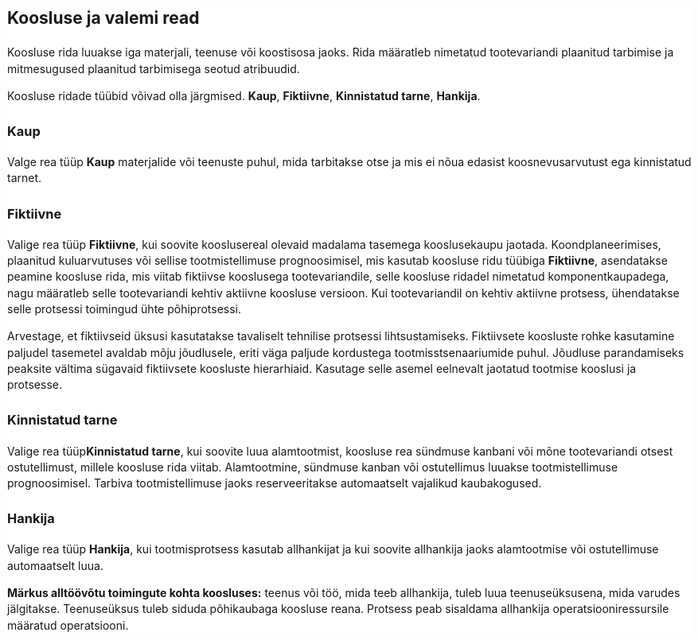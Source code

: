 ## <a name="bom-and-formula-lines"></a>Koosluse ja valemi read
Koosluse rida luuakse iga materjali, teenuse või koostisosa jaoks. Rida määratleb nimetatud tootevariandi plaanitud tarbimise ja mitmesugused plaanitud tarbimisega seotud atribuudid.  

Koosluse ridade tüübid võivad olla järgmised. **Kaup**, **Fiktiivne**, **Kinnistatud tarne**, **Hankija**.

### <a name="item"></a>Kaup

Valge rea tüüp **Kaup** materjalide või teenuste puhul, mida tarbitakse otse ja mis ei nõua edasist koosnevusarvutust ega kinnistatud tarnet.

### <a name="phantom"></a>Fiktiivne

Valige rea tüüp **Fiktiivne**, kui soovite kooslusereal olevaid madalama tasemega kooslusekaupu jaotada. Koondplaneerimises, plaanitud kuluarvutuses või sellise tootmistellimuse prognoosimisel, mis kasutab koosluse ridu tüübiga **Fiktiivne**, asendatakse peamine koosluse rida, mis viitab fiktiivse kooslusega tootevariandile, selle koosluse ridadel nimetatud komponentkaupadega, nagu määratleb selle tootevariandi kehtiv aktiivne koosluse versioon. Kui tootevariandil on kehtiv aktiivne protsess, ühendatakse selle protsessi toimingud ühte põhiprotsessi.  

Arvestage, et fiktiivseid üksusi kasutatakse tavaliselt tehnilise protsessi lihtsustamiseks. Fiktiivsete koosluste rohke kasutamine paljudel tasemetel avaldab mõju jõudlusele, eriti väga paljude kordustega tootmisstsenaariumide puhul. Jõudluse parandamiseks peaksite vältima sügavaid fiktiivsete koosluste hierarhiaid. Kasutage selle asemel eelnevalt jaotatud tootmise kooslusi ja protsesse.

### <a name="pegged-supply"></a>Kinnistatud tarne

Valige rea tüüp**Kinnistatud tarne**, kui soovite luua alamtootmist, koosluse rea sündmuse kanbani või mõne tootevariandi otsest ostutellimust, millele koosluse rida viitab. Alamtootmine, sündmuse kanban või ostutellimus luuakse tootmistellimuse prognoosimisel. Tarbiva tootmistellimuse jaoks reserveeritakse automaatselt vajalikud kaubakogused.

### <a name="vendor"></a>Hankija

Valige rea tüüp **Hankija**, kui tootmisprotsess kasutab allhankijat ja kui soovite allhankija jaoks alamtootmise või ostutellimuse automaatselt luua.  

**Märkus alltöövõtu toimingute kohta koosluses:** teenus või töö, mida teeb allhankija, tuleb luua teenuseüksusena, mida varudes jälgitakse. Teenuseüksus tuleb siduda põhikaubaga koosluse reana. Protsess peab sisaldama allhankija operatsiooniressursile määratud operatsiooni.



